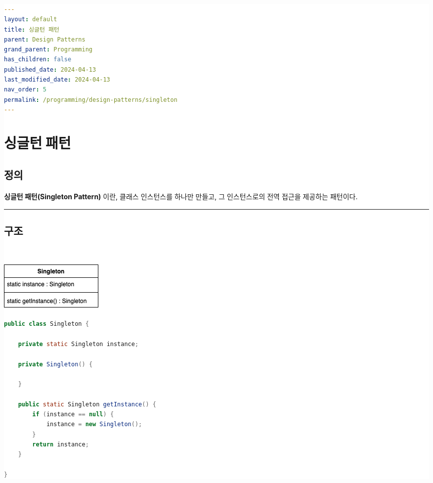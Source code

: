 ```yaml
---
layout: default
title: 싱글턴 패턴
parent: Design Patterns
grand_parent: Programming
has_children: false
published_date: 2024-04-13
last_modified_date: 2024-04-13
nav_order: 5
permalink: /programming/design-patterns/singleton
---
```


# 싱글턴 패턴

## 정의

**싱글턴 패턴(Singleton Pattern)** 이란, 클래스 인스턴스를 하나만 만들고, 그 인스턴스로의 전역 접근을 제공하는 패턴이다.

---

## 구조

&nbsp;

![싱글턴 패턴 구조](../../../assets/images/design-patterns/singleton/singleton_structure.png)

```java
public class Singleton {

    private static Singleton instance;

    private Singleton() {

    }

    public static Singleton getInstance() {
        if (instance == null) {
            instance = new Singleton();
        }
        return instance;
    }

}
```
